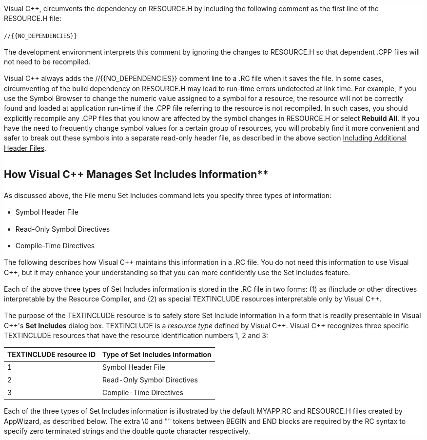  Visual C++, circumvents the dependency on RESOURCE.H by including the following comment as the first line of the RESOURCE.H file:  
  
```  
//{{NO_DEPENDENCIES}}  
```  
  
 The development environment interprets this comment by ignoring the changes to RESOURCE.H so that dependent .CPP files will not need to be recompiled.  
  
 Visual C++ always adds the //{{NO_DEPENDENCIES}} comment line to a .RC file when it saves the file. In some cases, circumventing of the build dependency on RESOURCE.H may lead to run-time errors undetected at link time. For example, if you use the Symbol Browser to change the numeric value assigned to a symbol for a resource, the resource will not be correctly found and loaded at application run-time if the .CPP file referring to the resource is not recompiled. In such cases, you should explicitly recompile any .CPP files that you know are affected by the symbol changes in RESOURCE.H or select **Rebuild All**. If you have the need to frequently change symbol values for a certain group of resources, you will probably find it more convenient and safer to break out these symbols into a separate read-only header file, as described in the above section [Including Additional Header Files](#_mfcnotes_tn035_including).  
  
## <a name="_mfcnotes_tn035_set_includes"></a> How Visual C++ Manages Set Includes Information**  
  
 As discussed above, the File menu Set Includes command lets you specify three types of information:  
  
-   Symbol Header File  
  
-   Read-Only Symbol Directives  
  
-   Compile-Time Directives  
  
 The following describes how Visual C++ maintains this information in a .RC file. You do not need this information to use Visual C++, but it may enhance your understanding so that you can more confidently use the Set Includes feature.  
  
 Each of the above three types of Set Includes information is stored in the .RC file in two forms: (1) as #include or other directives interpretable by the Resource Compiler, and (2) as special TEXTINCLUDE resources interpretable only by Visual C++.  
  
 The purpose of the TEXTINCLUDE resource is to safely store Set Include information in a form that is readily presentable in Visual C++'s **Set Includes** dialog box. TEXTINCLUDE is a *resource type* defined by Visual C++. Visual C++ recognizes three specific TEXTINCLUDE resources that have the resource identification numbers 1, 2 and 3:  
  
|TEXTINCLUDE resource ID|Type of Set Includes information|  
|-----------------------------|--------------------------------------|  
|1|Symbol Header File|  
|2|Read-Only Symbol Directives|  
|3|Compile-Time Directives|  
  
 Each of the three types of Set Includes information is illustrated by the default MYAPP.RC and RESOURCE.H files created by AppWizard, as described below. The extra \0 and "" tokens between BEGIN and END blocks are required by the RC syntax to specify zero terminated strings and the double quote character respectively.  
  